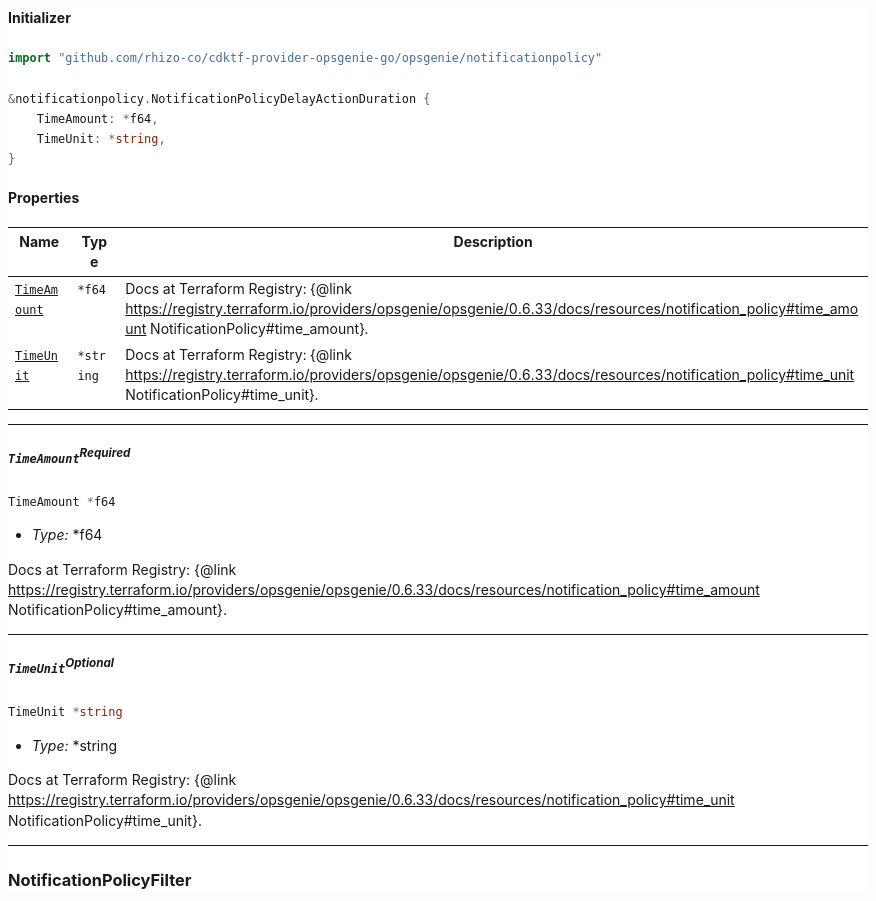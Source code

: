 #### Initializer <a name="Initializer" id="rhizo-co-terraform-provider-opsgenie.notificationPolicy.NotificationPolicyDelayActionDuration.Initializer"></a>

```go
import "github.com/rhizo-co/cdktf-provider-opsgenie-go/opsgenie/notificationpolicy"

&notificationpolicy.NotificationPolicyDelayActionDuration {
	TimeAmount: *f64,
	TimeUnit: *string,
}
```

#### Properties <a name="Properties" id="Properties"></a>

| **Name** | **Type** | **Description** |
| --- | --- | --- |
| <code><a href="#rhizo-co-terraform-provider-opsgenie.notificationPolicy.NotificationPolicyDelayActionDuration.property.timeAmount">TimeAmount</a></code> | <code>*f64</code> | Docs at Terraform Registry: {@link https://registry.terraform.io/providers/opsgenie/opsgenie/0.6.33/docs/resources/notification_policy#time_amount NotificationPolicy#time_amount}. |
| <code><a href="#rhizo-co-terraform-provider-opsgenie.notificationPolicy.NotificationPolicyDelayActionDuration.property.timeUnit">TimeUnit</a></code> | <code>*string</code> | Docs at Terraform Registry: {@link https://registry.terraform.io/providers/opsgenie/opsgenie/0.6.33/docs/resources/notification_policy#time_unit NotificationPolicy#time_unit}. |

---

##### `TimeAmount`<sup>Required</sup> <a name="TimeAmount" id="rhizo-co-terraform-provider-opsgenie.notificationPolicy.NotificationPolicyDelayActionDuration.property.timeAmount"></a>

```go
TimeAmount *f64
```

- *Type:* *f64

Docs at Terraform Registry: {@link https://registry.terraform.io/providers/opsgenie/opsgenie/0.6.33/docs/resources/notification_policy#time_amount NotificationPolicy#time_amount}.

---

##### `TimeUnit`<sup>Optional</sup> <a name="TimeUnit" id="rhizo-co-terraform-provider-opsgenie.notificationPolicy.NotificationPolicyDelayActionDuration.property.timeUnit"></a>

```go
TimeUnit *string
```

- *Type:* *string

Docs at Terraform Registry: {@link https://registry.terraform.io/providers/opsgenie/opsgenie/0.6.33/docs/resources/notification_policy#time_unit NotificationPolicy#time_unit}.

---

### NotificationPolicyFilter <a name="NotificationPolicyFilter" id="rhizo-co-terraform-provider-opsgenie.notificationPolicy.NotificationPolicyFilter"></a>
